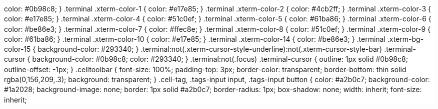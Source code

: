  color: #0b98c8;
}
.terminal .xterm-color-1 {
 color: #e17e85;
}
.terminal .xterm-color-2 {
 color: #4cb2ff;
}
.terminal .xterm-color-3 {
 color: #e17e85;
}
.terminal .xterm-color-4 {
 color: #51c0ef;
}
.terminal .xterm-color-5 {
 color: #61ba86;
}
.terminal .xterm-color-6 {
 color: #be86e3;
}
.terminal .xterm-color-7 {
 color: #ffec8e;
}
.terminal .xterm-color-8 {
 color: #51c0ef;
}
.terminal .xterm-color-9 {
 color: #61ba86;
}
.terminal .xterm-color-10 {
 color: #e17e85;
}
.terminal .xterm-color-14 {
 color: #be86e3;
}
.terminal .xterm-bg-color-15 {
 background-color: #293340;
}
.terminal:not(.xterm-cursor-style-underline):not(.xterm-cursor-style-bar) .terminal-cursor {
 background-color: #0b98c8;
 color: #293340;
}
.terminal:not(.focus) .terminal-cursor {
 outline: 1px solid #0b98c8;
 outline-offset: -1px;
}
.celltoolbar {
 font-size: 100%;
 padding-top: 3px;
 border-color: transparent;
 border-bottom: thin solid rgba(0,156,209,.3);
 background: transparent;
}
.cell-tag,
.tags-input input,
.tags-input button {
 color: #a2b0c7;
 background-color: #1a2028;
 background-image: none;
 border: 1px solid #a2b0c7;
 border-radius: 1px;
 box-shadow: none;
 width: inherit;
 font-size: inherit;